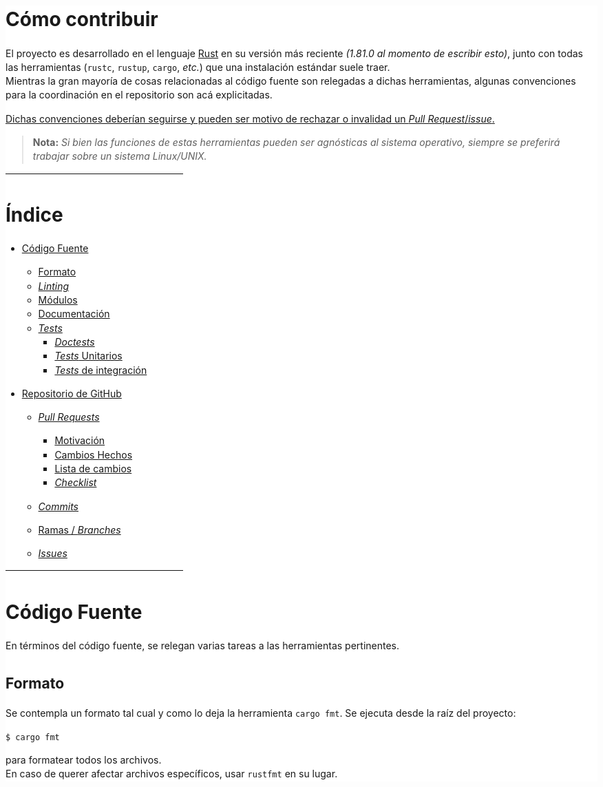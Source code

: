 # **Cómo contribuir**

El proyecto es desarrollado en el lenguaje [Rust](https://www.rust-lang.org/) en su versión más
reciente _(1.81.0 al momento de escribir esto)_, junto con todas las herramientas
(`rustc`, `rustup`, `cargo`, _etc._) que una instalación estándar suele traer. <br/>
Mientras la gran mayoría de cosas relacionadas al código fuente son relegadas a dichas herramientas,
algunas convenciones para la coordinación en el repositorio son acá explicitadas.

<u>Dichas convenciones deberían seguirse y pueden ser motivo de
rechazar o invalidad un *Pull Request*/*issue*.</u>

> **Nota:** _Si bien las funciones de estas herramientas pueden ser agnósticas al sistema operativo, siempre se preferirá trabajar sobre un sistema Linux/UNIX._

<hr width="30%" align="left" />

# Índice

* [Código Fuente](#código-fuente)
    - [Formato](#formato)
    - [*Linting*](#linting)
    - [Módulos](#módulos)
    - [Documentación](#documentación)
    - [*Tests*](#tests)
        * [*Doctests*](#doctests)
        * [*Tests* Unitarios](#unit-tests)
        * [*Tests* de integración](#integration-tests)

* [Repositorio de GitHub](#repositorio)
    - [*Pull Requests*](#pull-requests)
        * [Motivación](#motivación)
        * [Cambios Hechos](#cambios-hechos)
        * [Lista de cambios](#lista-de-cambios)
        * [*Checklist*](#checklist)

    - [*Commits*](#commits)

    - [Ramas / *Branches*](#branches)

    - [*Issues*](#issues)

<hr width="30%" align="left" />

# Código Fuente

En términos del código fuente, se relegan varias tareas a las herramientas pertinentes.

## Formato

Se contempla un formato tal cual y como lo deja la herramienta `cargo fmt`. Se ejecuta desde la
raíz del proyecto:
```console
$ cargo fmt
```
para formatear todos los archivos. <br/>
En caso de querer afectar archivos específicos, usar `rustfmt` en su lugar.
